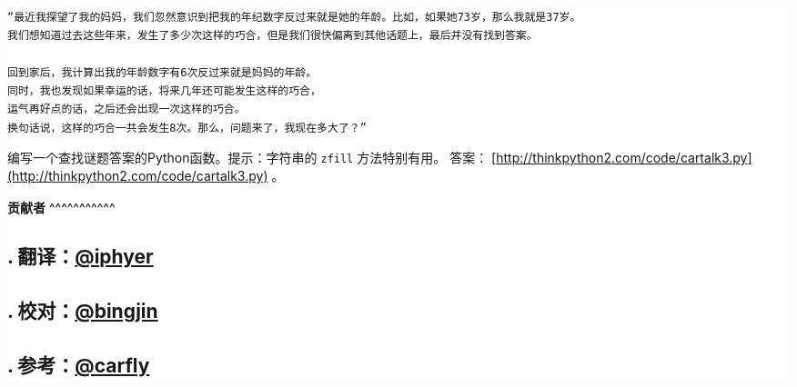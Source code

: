 ```text
“最近我探望了我的妈妈，我们忽然意识到把我的年纪数字反过来就是她的年龄。比如，如果她73岁，那么我就是37岁。
我们想知道过去这些年来，发生了多少次这样的巧合，但是我们很快偏离到其他话题上，最后并没有找到答案。

回到家后，我计算出我的年龄数字有6次反过来就是妈妈的年龄。
同时，我也发现如果幸运的话，将来几年还可能发生这样的巧合，
运气再好点的话，之后还会出现一次这样的巧合。
换句话说，这样的巧合一共会发生8次。那么，问题来了，我现在多大了？”
```

编写一个查找谜题答案的Python函数。提示：字符串的 `zfill` 方法特别有用。 答案： [http://thinkpython2.com/code/cartalk3.py](http://thinkpython2.com/code/cartalk3.py)  。

**贡献者** ^^^^^^^^^^^

## . 翻译：[@iphyer](https://github.com/iphyer)

## . 校对：[@bingjin](https://github.com/bingjin)

## . 参考：[@carfly](https://github.com/carfly)

